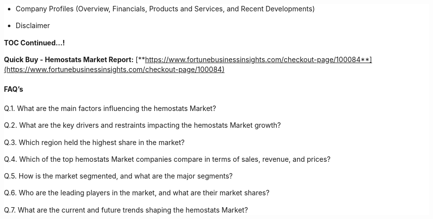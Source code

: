 * Company Profiles (Overview, Financials, Products and Services, and Recent Developments)
    
* Disclaimer
    

**TOC Continued…!**

**Quick Buy - Hemostats Market Report:** [**https://www.fortunebusinessinsights.com/checkout-page/100084**](https://www.fortunebusinessinsights.com/checkout-page/100084)

#### **FAQ’s**

Q.1. What are the main factors influencing the hemostats Market?

Q.2. What are the key drivers and restraints impacting the hemostats Market growth?

Q.3. Which region held the highest share in the market?

Q.4. Which of the top hemostats Market companies compare in terms of sales, revenue, and prices?

Q.5. How is the market segmented, and what are the major segments?

Q.6. Who are the leading players in the market, and what are their market shares?

Q.7. What are the current and future trends shaping the hemostats Market?